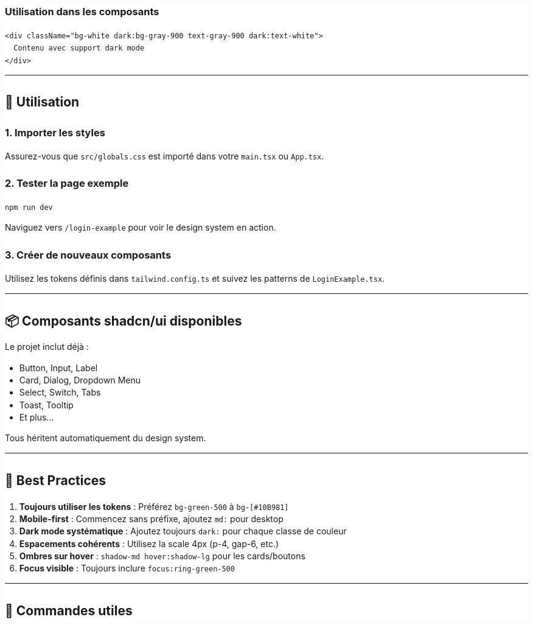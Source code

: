 ### Utilisation dans les composants

```tsx
<div className="bg-white dark:bg-gray-900 text-gray-900 dark:text-white">
  Contenu avec support dark mode
</div>
```

---

## 🚀 Utilisation

### 1. Importer les styles
Assurez-vous que `src/globals.css` est importé dans votre `main.tsx` ou `App.tsx`.

### 2. Tester la page exemple
```bash
npm run dev
```

Naviguez vers `/login-example` pour voir le design system en action.

### 3. Créer de nouveaux composants
Utilisez les tokens définis dans `tailwind.config.ts` et suivez les patterns de `LoginExample.tsx`.

---

## 📦 Composants shadcn/ui disponibles

Le projet inclut déjà :
- Button, Input, Label
- Card, Dialog, Dropdown Menu
- Select, Switch, Tabs
- Toast, Tooltip
- Et plus...

Tous héritent automatiquement du design system.

---

## 🎯 Best Practices

1. **Toujours utiliser les tokens** : Préférez `bg-green-500` à `bg-[#10B981]`
2. **Mobile-first** : Commencez sans préfixe, ajoutez `md:` pour desktop
3. **Dark mode systématique** : Ajoutez toujours `dark:` pour chaque classe de couleur
4. **Espacements cohérents** : Utilisez la scale 4px (p-4, gap-6, etc.)
5. **Ombres sur hover** : `shadow-md hover:shadow-lg` pour les cards/boutons
6. **Focus visible** : Toujours inclure `focus:ring-green-500`

---

## 🔧 Commandes utiles
